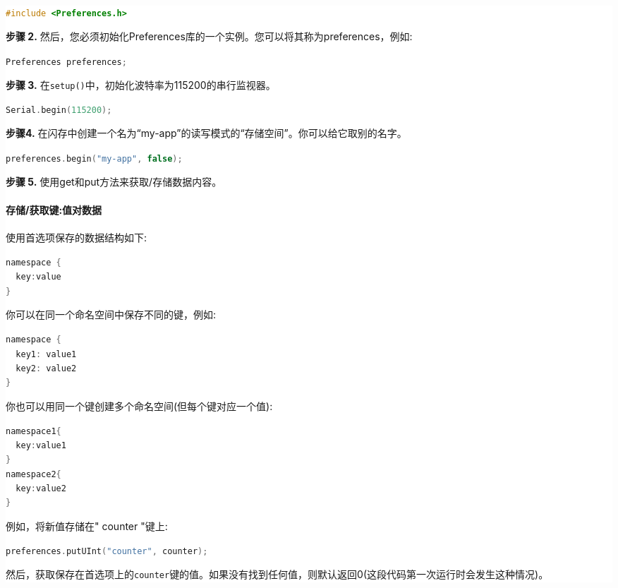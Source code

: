 ```c
#include <Preferences.h>
```

**步骤 2.** 然后，您必须初始化Preferences库的一个实例。您可以将其称为preferences，例如:

```c
Preferences preferences;
```

**步骤 3.** 在`setup()`中，初始化波特率为115200的串行监视器。

```c
Serial.begin(115200);
```

**步骤4.** 在闪存中创建一个名为“my-app”的读写模式的“存储空间”。你可以给它取别的名字。

```c
preferences.begin("my-app", false);
```

**步骤 5.** 使用get和put方法来获取/存储数据内容。

#### 存储/获取键:值对数据

使用首选项保存的数据结构如下:

```c
namespace {
  key:value
}
```

你可以在同一个命名空间中保存不同的键，例如:

```c
namespace {
  key1: value1
  key2: value2
}
```

你也可以用同一个键创建多个命名空间(但每个键对应一个值):

```c
namespace1{
  key:value1
}
namespace2{
  key:value2
}
```

例如，将新值存储在" counter "键上:

```c
preferences.putUInt("counter", counter);
```

然后，获取保存在首选项上的`counter`键的值。如果没有找到任何值，则默认返回0(这段代码第一次运行时会发生这种情况)。
